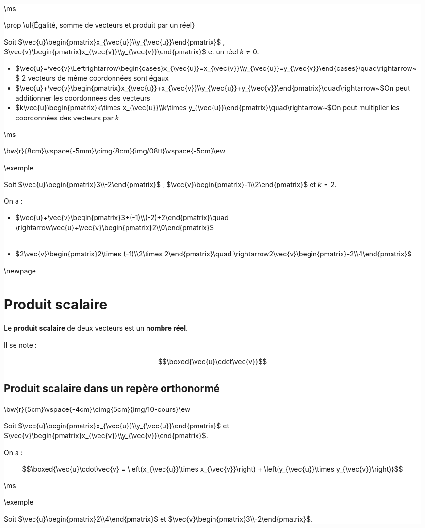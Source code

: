 \ms

\prop \ul{Égalité, somme de vecteurs et produit par un réel}

Soit $\vec{u}\begin{pmatrix}x_{\vec{u}}\\y_{\vec{u}}\end{pmatrix}$ , $\vec{v}\begin{pmatrix}x_{\vec{v}}\\y_{\vec{v}}\end{pmatrix}$ et un réel $k\neq0$.

- $\vec{u}=\vec{v}\Leftrightarrow\begin{cases}x_{\vec{u}}=x_{\vec{v}}\\y_{\vec{u}}=y_{\vec{v}}\end{cases}\quad\rightarrow~$ 2 vecteurs de même coordonnées sont égaux
- $\vec{u}+\vec{v}\begin{pmatrix}x_{\vec{u}}+x_{\vec{v}}\\y_{\vec{u}}+y_{\vec{v}}\end{pmatrix}\quad\rightarrow~$On peut additionner les coordonnées des vecteurs
- $k\vec{u}\begin{pmatrix}k\times x_{\vec{u}}\\k\times y_{\vec{u}}\end{pmatrix}\quad\rightarrow~$On peut multiplier les coordonnées des vecteurs par $k$

\ms

\bw{r}{8cm}\vspace{-5mm}\cimg{8cm}{img/08tt}\vspace{-5cm}\ew

\exemple

Soit $\vec{u}\begin{pmatrix}3\\-2\end{pmatrix}$ , $\vec{v}\begin{pmatrix}-1\\2\end{pmatrix}$ et $k=2$.

On a :

- $\vec{u}+\vec{v}\begin{pmatrix}3+(-1)\\(-2)+2\end{pmatrix}\quad \rightarrow\vec{u}+\vec{v}\begin{pmatrix}2\\0\end{pmatrix}$
  $$~$$
- $2\vec{v}\begin{pmatrix}2\times (-1)\\2\times 2\end{pmatrix}\quad \rightarrow2\vec{v}\begin{pmatrix}-2\\4\end{pmatrix}$

\newpage

# Produit scalaire

Le **produit scalaire** de deux vecteurs est un **nombre réel**.

Il se note :

$$\boxed{\vec{u}\cdot\vec{v}}$$

## Produit scalaire dans un repère orthonormé

\bw{r}{5cm}\vspace{-4cm}\cimg{5cm}{img/10-cours}\ew

Soit $\vec{u}\begin{pmatrix}x_{\vec{u}}\\y_{\vec{u}}\end{pmatrix}$ et $\vec{v}\begin{pmatrix}x_{\vec{v}}\\y_{\vec{v}}\end{pmatrix}$.

On a :

$$\boxed{\vec{u}\cdot\vec{v} = \left(x_{\vec{u}}\times x_{\vec{v}}\right) + \left(y_{\vec{u}}\times y_{\vec{v}}\right)}$$

\ms

\exemple

Soit $\vec{u}\begin{pmatrix}2\\4\end{pmatrix}$ et $\vec{v}\begin{pmatrix}3\\-2\end{pmatrix}$.
